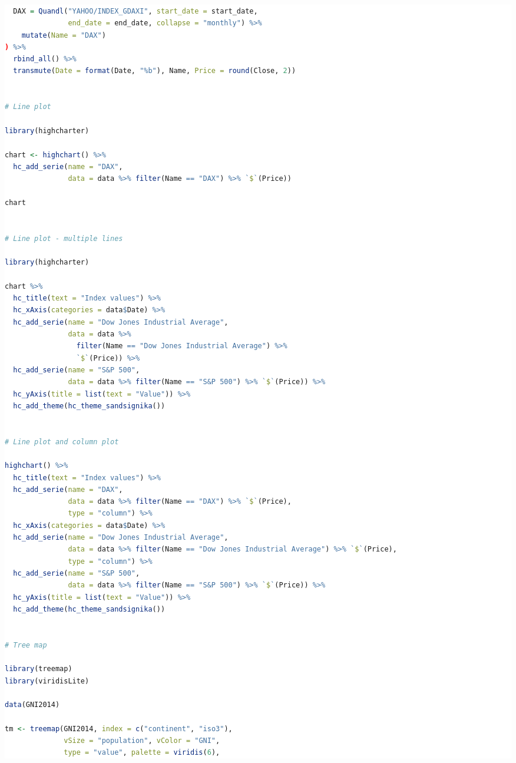 ```r
  DAX = Quandl("YAHOO/INDEX_GDAXI", start_date = start_date,
               end_date = end_date, collapse = "monthly") %>% 
    mutate(Name = "DAX")
) %>% 
  rbind_all() %>%
  transmute(Date = format(Date, "%b"), Name, Price = round(Close, 2))


# Line plot

library(highcharter)

chart <- highchart() %>% 
  hc_add_serie(name = "DAX",
               data = data %>% filter(Name == "DAX") %>% `$`(Price))

chart


# Line plot - multiple lines

library(highcharter)

chart %>% 
  hc_title(text = "Index values") %>% 
  hc_xAxis(categories = data$Date) %>%
  hc_add_serie(name = "Dow Jones Industrial Average",
               data = data %>%
                 filter(Name == "Dow Jones Industrial Average") %>%
                 `$`(Price)) %>% 
  hc_add_serie(name = "S&P 500",
               data = data %>% filter(Name == "S&P 500") %>% `$`(Price)) %>% 
  hc_yAxis(title = list(text = "Value")) %>%
  hc_add_theme(hc_theme_sandsignika())


# Line plot and column plot

highchart() %>% 
  hc_title(text = "Index values") %>% 
  hc_add_serie(name = "DAX",
               data = data %>% filter(Name == "DAX") %>% `$`(Price),
               type = "column") %>% 
  hc_xAxis(categories = data$Date) %>%
  hc_add_serie(name = "Dow Jones Industrial Average",
               data = data %>% filter(Name == "Dow Jones Industrial Average") %>% `$`(Price),
               type = "column") %>% 
  hc_add_serie(name = "S&P 500",
               data = data %>% filter(Name == "S&P 500") %>% `$`(Price)) %>% 
  hc_yAxis(title = list(text = "Value")) %>%
  hc_add_theme(hc_theme_sandsignika())


# Tree map

library(treemap)
library(viridisLite)

data(GNI2014)

tm <- treemap(GNI2014, index = c("continent", "iso3"),
              vSize = "population", vColor = "GNI",
              type = "value", palette = viridis(6),
```